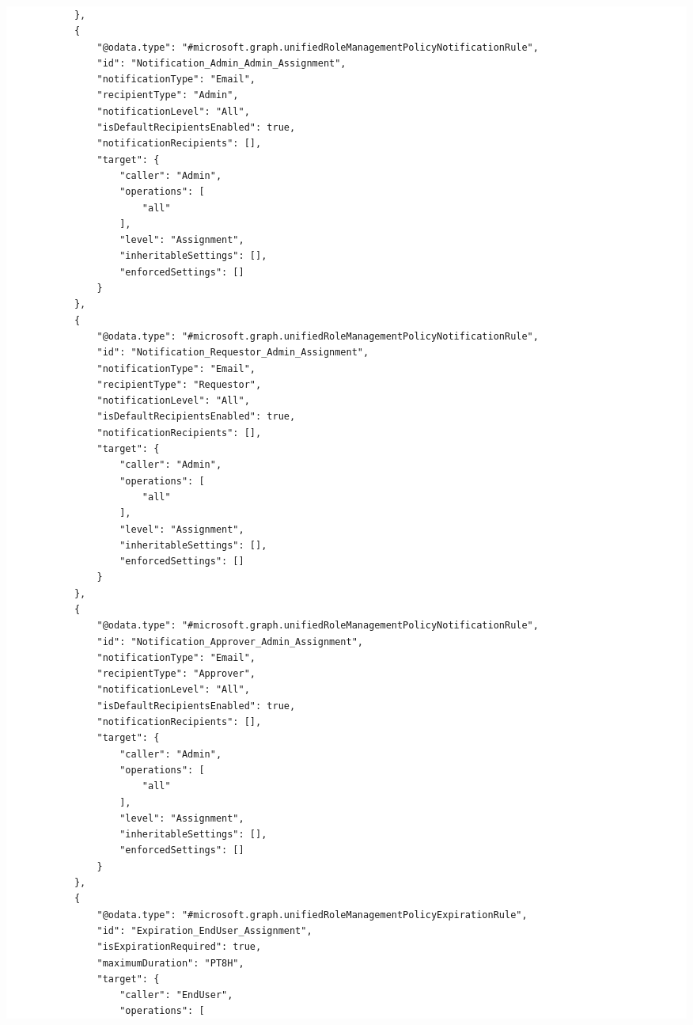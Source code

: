 ``` http
            },
            {
                "@odata.type": "#microsoft.graph.unifiedRoleManagementPolicyNotificationRule",
                "id": "Notification_Admin_Admin_Assignment",
                "notificationType": "Email",
                "recipientType": "Admin",
                "notificationLevel": "All",
                "isDefaultRecipientsEnabled": true,
                "notificationRecipients": [],
                "target": {
                    "caller": "Admin",
                    "operations": [
                        "all"
                    ],
                    "level": "Assignment",
                    "inheritableSettings": [],
                    "enforcedSettings": []
                }
            },
            {
                "@odata.type": "#microsoft.graph.unifiedRoleManagementPolicyNotificationRule",
                "id": "Notification_Requestor_Admin_Assignment",
                "notificationType": "Email",
                "recipientType": "Requestor",
                "notificationLevel": "All",
                "isDefaultRecipientsEnabled": true,
                "notificationRecipients": [],
                "target": {
                    "caller": "Admin",
                    "operations": [
                        "all"
                    ],
                    "level": "Assignment",
                    "inheritableSettings": [],
                    "enforcedSettings": []
                }
            },
            {
                "@odata.type": "#microsoft.graph.unifiedRoleManagementPolicyNotificationRule",
                "id": "Notification_Approver_Admin_Assignment",
                "notificationType": "Email",
                "recipientType": "Approver",
                "notificationLevel": "All",
                "isDefaultRecipientsEnabled": true,
                "notificationRecipients": [],
                "target": {
                    "caller": "Admin",
                    "operations": [
                        "all"
                    ],
                    "level": "Assignment",
                    "inheritableSettings": [],
                    "enforcedSettings": []
                }
            },
            {
                "@odata.type": "#microsoft.graph.unifiedRoleManagementPolicyExpirationRule",
                "id": "Expiration_EndUser_Assignment",
                "isExpirationRequired": true,
                "maximumDuration": "PT8H",
                "target": {
                    "caller": "EndUser",
                    "operations": [
```